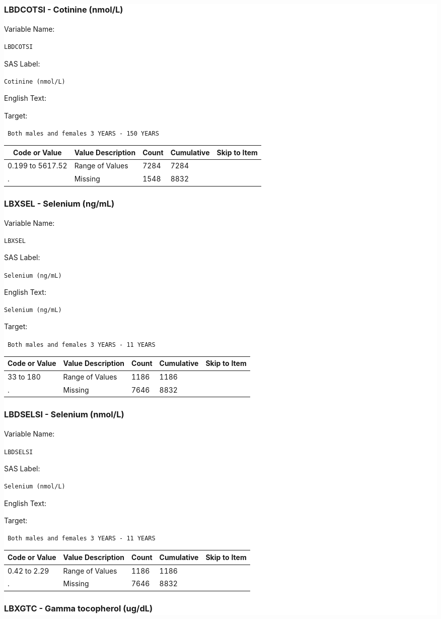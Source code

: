### LBDCOTSI - Cotinine (nmol/L)

Variable Name:

    LBDCOTSI
SAS Label:

    Cotinine (nmol/L)
English Text:

    
Target:

     Both males and females 3 YEARS - 150 YEARS
Code or Value | Value Description | Count | Cumulative | Skip to Item  
---|---|---|---|---  
0.199 to 5617.52 | Range of Values | 7284 | 7284 |   
. | Missing | 1548 | 8832 |   
  
### LBXSEL - Selenium (ng/mL)

Variable Name:

    LBXSEL
SAS Label:

    Selenium (ng/mL)
English Text:

    Selenium (ng/mL)
Target:

     Both males and females 3 YEARS - 11 YEARS
Code or Value | Value Description | Count | Cumulative | Skip to Item  
---|---|---|---|---  
33 to 180 | Range of Values | 1186 | 1186 |   
. | Missing | 7646 | 8832 |   
  
### LBDSELSI - Selenium (nmol/L)

Variable Name:

    LBDSELSI
SAS Label:

    Selenium (nmol/L)
English Text:

    
Target:

     Both males and females 3 YEARS - 11 YEARS
Code or Value | Value Description | Count | Cumulative | Skip to Item  
---|---|---|---|---  
0.42 to 2.29 | Range of Values | 1186 | 1186 |   
. | Missing | 7646 | 8832 |   
  
### LBXGTC - Gamma tocopherol (ug/dL)
